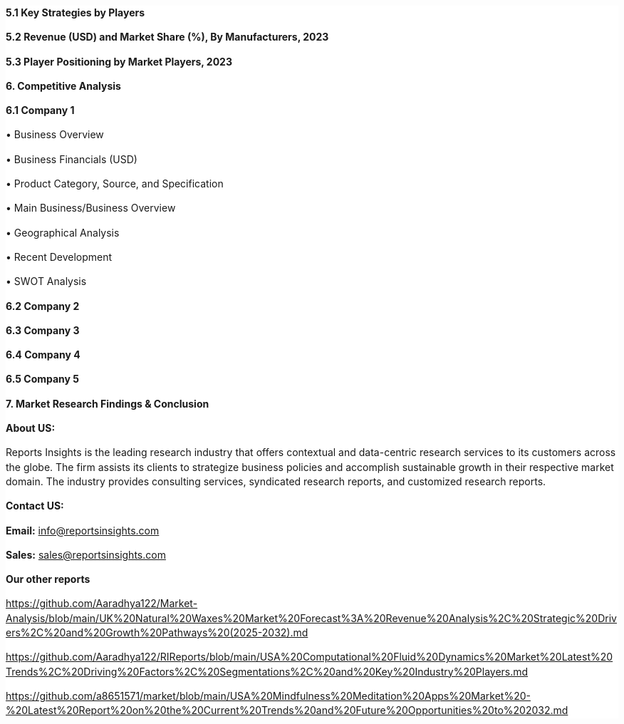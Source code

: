 <strong>5.1 Key Strategies by Players</strong>

<strong>5.2 Revenue (USD) and Market Share (%), By Manufacturers, 2023</strong>

<strong>5.3 Player Positioning by Market Players, 2023</strong>

<strong>6. Competitive Analysis</strong>

<strong>6.1 Company 1</strong>

• Business Overview

• Business Financials (USD)

• Product Category, Source, and Specification

• Main Business/Business Overview

• Geographical Analysis

• Recent Development

• SWOT Analysis

<strong>6.2 Company 2</strong>

<strong>6.3 Company 3</strong>

<strong>6.4 Company 4</strong>

<strong>6.5 Company 5</strong>

<strong>7. Market Research Findings &amp; Conclusion</strong>

<strong>About US:</strong>

Reports Insights is the leading research industry that offers contextual and data-centric research services to its customers across the globe. The firm assists its clients to strategize business policies and accomplish sustainable growth in their respective market domain. The industry provides consulting services, syndicated research reports, and customized research reports.

<strong>Contact US:</strong>

<p class=""""><b>Email:</b> <a href=mailto:info@reportsinsights.com>info@reportsinsights.com</a></p>
<p class=""""><b>Sales:</b> <a href=mailto:sales@reportsinsights.com>sales@reportsinsights.com</a></p>

<strong>Our other reports</strong>

<a href=https://github.com/Aaradhya122/Market-Analysis/blob/main/UK%20Natural%20Waxes%20Market%20Forecast%3A%20Revenue%20Analysis%2C%20Strategic%20Drivers%2C%20and%20Growth%20Pathways%20(2025-2032).md>https://github.com/Aaradhya122/Market-Analysis/blob/main/UK%20Natural%20Waxes%20Market%20Forecast%3A%20Revenue%20Analysis%2C%20Strategic%20Drivers%2C%20and%20Growth%20Pathways%20(2025-2032).md</a>

<a href=https://github.com/Aaradhya122/RIReports/blob/main/USA%20Computational%20Fluid%20Dynamics%20Market%20Latest%20Trends%2C%20Driving%20Factors%2C%20Segmentations%2C%20and%20Key%20Industry%20Players.md>https://github.com/Aaradhya122/RIReports/blob/main/USA%20Computational%20Fluid%20Dynamics%20Market%20Latest%20Trends%2C%20Driving%20Factors%2C%20Segmentations%2C%20and%20Key%20Industry%20Players.md</a>

<a href=https://github.com/a8651571/market/blob/main/USA%20Mindfulness%20Meditation%20Apps%20Market%20-%20Latest%20Report%20on%20the%20Current%20Trends%20and%20Future%20Opportunities%20to%202032.md>https://github.com/a8651571/market/blob/main/USA%20Mindfulness%20Meditation%20Apps%20Market%20-%20Latest%20Report%20on%20the%20Current%20Trends%20and%20Future%20Opportunities%20to%202032.md</a>
